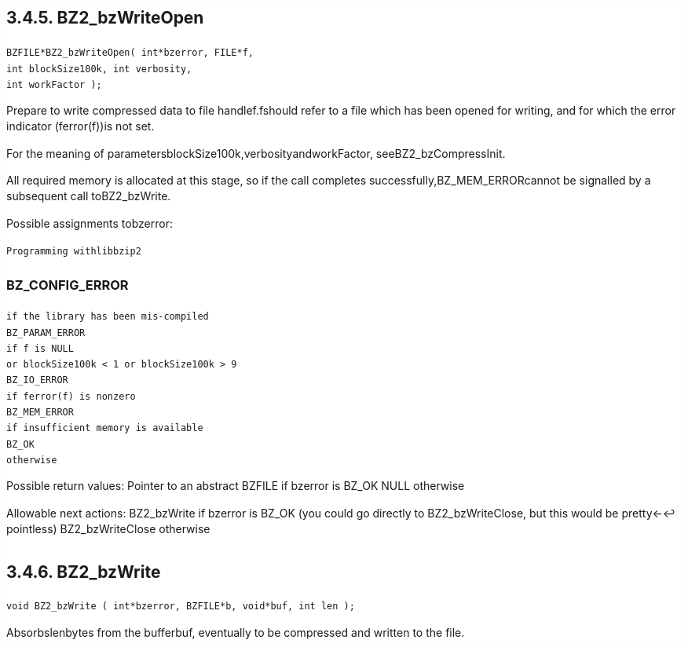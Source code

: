 ## 3.4.5. BZ2_bzWriteOpen

```
BZFILE*BZ2_bzWriteOpen( int*bzerror, FILE*f,
int blockSize100k, int verbosity,
int workFactor );
```
Prepare to write compressed data to file handlef.fshould refer to a file which has been opened for writing, and for
which the error indicator (ferror(f))is not set.

For the meaning of parametersblockSize100k,verbosityandworkFactor, seeBZ2_bzCompressInit.

All required memory is allocated at this stage, so if the call completes successfully,BZ_MEM_ERRORcannot be
signalled by a subsequent call toBZ2_bzWrite.

Possible assignments tobzerror:


```
Programming withlibbzip2
```
### BZ_CONFIG_ERROR

```
if the library has been mis-compiled
BZ_PARAM_ERROR
if f is NULL
or blockSize100k < 1 or blockSize100k > 9
BZ_IO_ERROR
if ferror(f) is nonzero
BZ_MEM_ERROR
if insufficient memory is available
BZ_OK
otherwise
```
Possible return values:
Pointer to an abstract BZFILE
if bzerror is BZ_OK
NULL
otherwise

Allowable next actions:
BZ2_bzWrite
if bzerror is BZ_OK
(you could go directly to BZ2_bzWriteClose, but this would be pretty←↩
pointless)
BZ2_bzWriteClose
otherwise

## 3.4.6. BZ2_bzWrite

```
void BZ2_bzWrite ( int*bzerror, BZFILE*b, void*buf, int len );
```
Absorbslenbytes from the bufferbuf, eventually to be compressed and written to the file.
